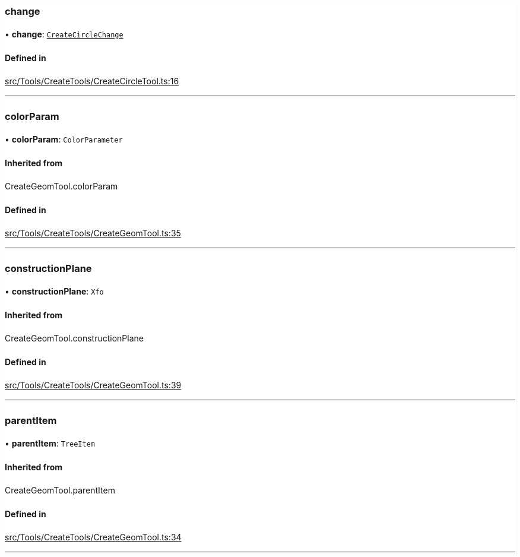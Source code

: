 ### change

• **change**: [`CreateCircleChange`](CreateCircleChange.md)

#### Defined in

[src/Tools/CreateTools/CreateCircleTool.ts:16](https://github.com/ZeaInc/zea-ux/blob/8c31065/src/Tools/CreateTools/CreateCircleTool.ts#L16)

___

### colorParam

• **colorParam**: `ColorParameter`

#### Inherited from

CreateGeomTool.colorParam

#### Defined in

[src/Tools/CreateTools/CreateGeomTool.ts:35](https://github.com/ZeaInc/zea-ux/blob/8c31065/src/Tools/CreateTools/CreateGeomTool.ts#L35)

___

### constructionPlane

• **constructionPlane**: `Xfo`

#### Inherited from

CreateGeomTool.constructionPlane

#### Defined in

[src/Tools/CreateTools/CreateGeomTool.ts:39](https://github.com/ZeaInc/zea-ux/blob/8c31065/src/Tools/CreateTools/CreateGeomTool.ts#L39)

___

### parentItem

• **parentItem**: `TreeItem`

#### Inherited from

CreateGeomTool.parentItem

#### Defined in

[src/Tools/CreateTools/CreateGeomTool.ts:34](https://github.com/ZeaInc/zea-ux/blob/8c31065/src/Tools/CreateTools/CreateGeomTool.ts#L34)

___
